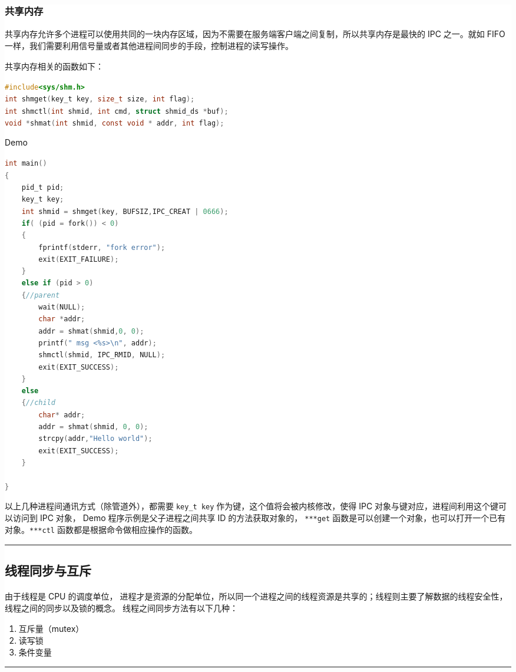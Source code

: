 ### 共享内存

共享内存允许多个进程可以使用共同的一块内存区域，因为不需要在服务端客户端之间复制，所以共享内存是最快的 IPC 之一。就如 FIFO 一样，我们需要利用信号量或者其他进程间同步的手段，控制进程的读写操作。

共享内存相关的函数如下：

```c
#include<sys/shm.h>
int shmget(key_t key, size_t size, int flag);
int shmctl(int shmid, int cmd, struct shmid_ds *buf);
void *shmat(int shmid, const void * addr, int flag);
```

Demo

```c
int main()
{
    pid_t pid;
    key_t key;
    int shmid = shmget(key, BUFSIZ,IPC_CREAT | 0666);
    if( (pid = fork()) < 0)
    {
        fprintf(stderr, "fork error");
        exit(EXIT_FAILURE);
    }
    else if (pid > 0)
    {//parent
        wait(NULL);
        char *addr;
        addr = shmat(shmid,0, 0);
        printf(" msg <%s>\n", addr);
        shmctl(shmid, IPC_RMID, NULL);
        exit(EXIT_SUCCESS);
    }
    else
    {//child
        char* addr;
        addr = shmat(shmid, 0, 0);
        strcpy(addr,"Hello world");
        exit(EXIT_SUCCESS);
    }

}
```

 以上几种进程间通讯方式（除管道外），都需要 `key_t key` 作为键，这个值将会被内核修改，使得 IPC 对象与键对应，进程间利用这个键可以访问到 IPC 对象， Demo 程序示例是父子进程之间共享 ID 的方法获取对象的， `***get` 函数是可以创建一个对象，也可以打开一个已有对象。`***ctl` 函数都是根据命令做相应操作的函数。

---

## 线程同步与互斥

由于线程是 CPU 的调度单位， 进程才是资源的分配单位，所以同一个进程之间的线程资源是共享的；线程则主要了解数据的线程安全性，线程之间的同步以及锁的概念。
线程之间同步方法有以下几种：
1. 互斥量（mutex）
2. 读写锁
3. 条件变量

---





